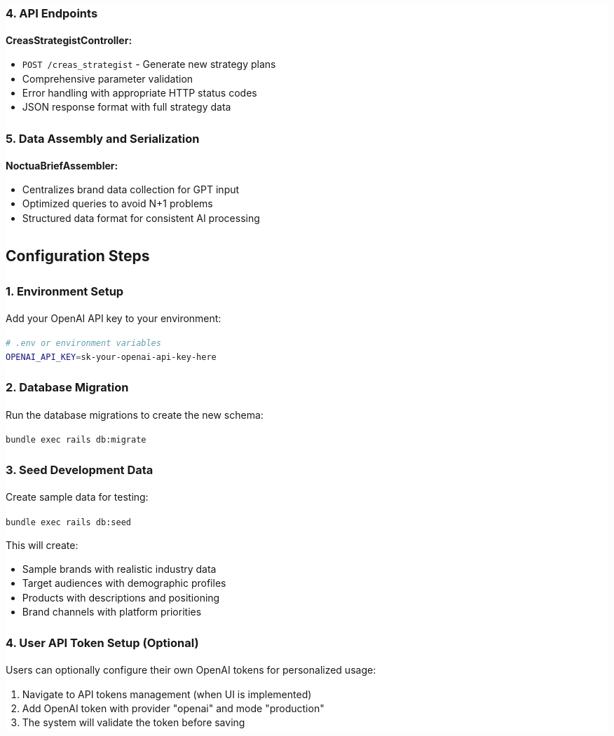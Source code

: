 ### 4. API Endpoints

**CreasStrategistController:**
- `POST /creas_strategist` - Generate new strategy plans
- Comprehensive parameter validation
- Error handling with appropriate HTTP status codes
- JSON response format with full strategy data

### 5. Data Assembly and Serialization

**NoctuaBriefAssembler:**
- Centralizes brand data collection for GPT input
- Optimized queries to avoid N+1 problems
- Structured data format for consistent AI processing

## Configuration Steps

### 1. Environment Setup

Add your OpenAI API key to your environment:

```bash
# .env or environment variables
OPENAI_API_KEY=sk-your-openai-api-key-here
```

### 2. Database Migration

Run the database migrations to create the new schema:

```bash
bundle exec rails db:migrate
```

### 3. Seed Development Data

Create sample data for testing:

```bash
bundle exec rails db:seed
```

This will create:
- Sample brands with realistic industry data
- Target audiences with demographic profiles
- Products with descriptions and positioning
- Brand channels with platform priorities

### 4. User API Token Setup (Optional)

Users can optionally configure their own OpenAI tokens for personalized usage:

1. Navigate to API tokens management (when UI is implemented)
2. Add OpenAI token with provider "openai" and mode "production"
3. The system will validate the token before saving
